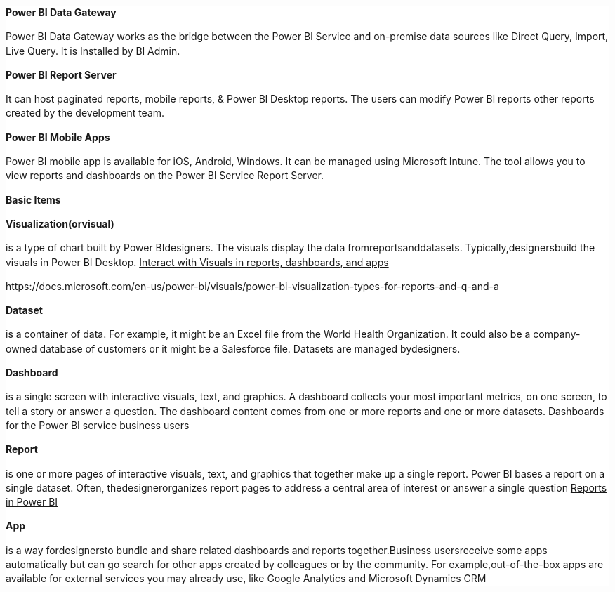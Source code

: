 **Power BI Data Gateway**

Power BI Data Gateway works as the bridge between the Power Bl Service and on-premise data sources like Direct Query, Import, Live Query. It is Installed by Bl Admin.



**Power BI Report Server**

It can host paginated reports, mobile reports, & Power Bl Desktop reports. The users can modify Power Bl reports other reports created by the development team.



**Power BI Mobile Apps**

Power BI mobile app is available for iOS, Android, Windows. It can be managed using Microsoft Intune. The tool allows you to view reports and dashboards on the Power Bl Service Report Server.



**Basic Items**

**Visualization(orvisual)**

is a type of chart built by Power BIdesigners. The visuals display the data fromreportsanddatasets. Typically,designersbuild the visuals in Power BI Desktop.
[Interact with Visuals in reports, dashboards, and apps](https://docs.microsoft.com/en-us/power-bi/consumer/end-user-visualizations)

<https://docs.microsoft.com/en-us/power-bi/visuals/power-bi-visualization-types-for-reports-and-q-and-a>



**Dataset**

is a container of data. For example, it might be an Excel file from the World Health Organization. It could also be a company-owned database of customers or it might be a Salesforce file. Datasets are managed bydesigners.



**Dashboard**

is a single screen with interactive visuals, text, and graphics. A dashboard collects your most important metrics, on one screen, to tell a story or answer a question. The dashboard content comes from one or more reports and one or more datasets.
[Dashboards for the Power BI service business users](https://docs.microsoft.com/en-us/power-bi/consumer/end-user-dashboards)



**Report**

is one or more pages of interactive visuals, text, and graphics that together make up a single report. Power BI bases a report on a single dataset. Often, thedesignerorganizes report pages to address a central area of interest or answer a single question
[Reports in Power BI](https://docs.microsoft.com/en-us/power-bi/consumer/end-user-reports)



**App**

is a way fordesignersto bundle and share related dashboards and reports together.Business usersreceive some apps automatically but can go search for other apps created by colleagues or by the community. For example,out-of-the-box apps are available for external services you may already use, like Google Analytics and Microsoft Dynamics CRM
